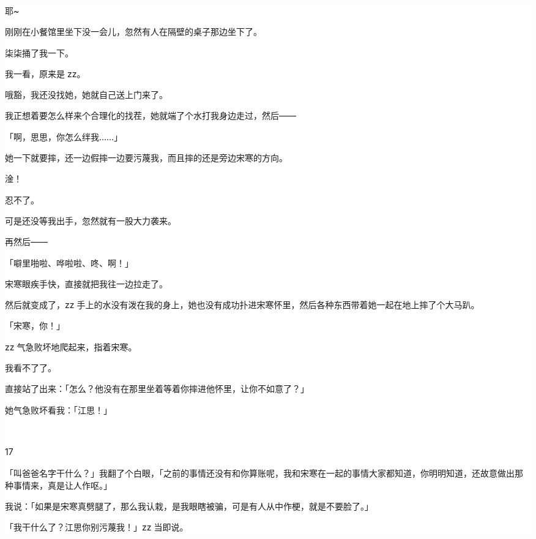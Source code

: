 
耶~


刚刚在小餐馆里坐下没一会儿，忽然有人在隔壁的桌子那边坐下了。


柒柒捅了我一下。


我一看，原来是 zz。


哦豁，我还没找她，她就自己送上门来了。


我正想着要怎么样来个合理化的找茬，她就端了个水打我身边走过，然后——


「啊，思思，你怎么绊我……」


她一下就要摔，还一边假摔一边要污蔑我，而且摔的还是旁边宋寒的方向。


淦！


忍不了。


可是还没等我出手，忽然就有一股大力袭来。


再然后——


「噼里啪啦、哗啦啦、咚、啊！」


宋寒眼疾手快，直接就把我往一边拉走了。


然后就变成了，zz 手上的水没有泼在我的身上，她也没有成功扑进宋寒怀里，然后各种东西带着她一起在地上摔了个大马趴。


「宋寒，你！」


zz 气急败坏地爬起来，指着宋寒。


我看不了了。


直接站了出来：「怎么？他没有在那里坐着等着你摔进他怀里，让你不如意了？」


她气急败坏看我：「江思！」


 


17


「叫爸爸名字干什么？」我翻了个白眼，「之前的事情还没有和你算账呢，我和宋寒在一起的事情大家都知道，你明明知道，还故意做出那种事情来，真是让人作呕。」


我说：「如果是宋寒真劈腿了，那么我认栽，是我眼瞎被骗，可是有人从中作梗，就是不要脸了。」


「我干什么了？江思你别污蔑我！」zz 当即说。
